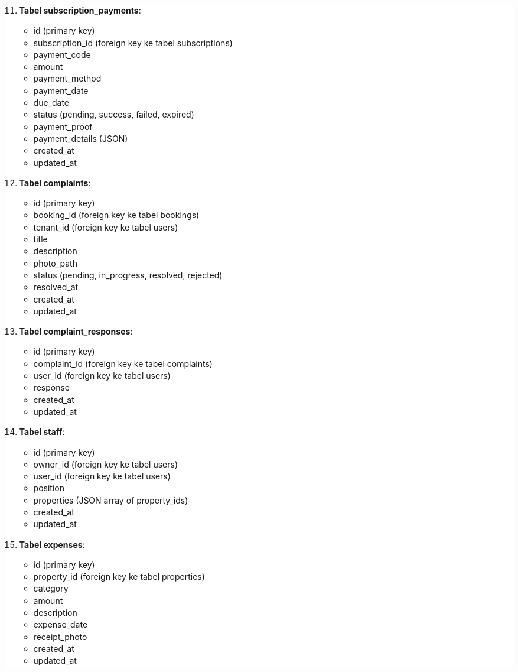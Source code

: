 11. **Tabel subscription_payments**:
    - id (primary key)
    - subscription_id (foreign key ke tabel subscriptions)
    - payment_code
    - amount
    - payment_method
    - payment_date
    - due_date
    - status (pending, success, failed, expired)
    - payment_proof
    - payment_details (JSON)
    - created_at
    - updated_at

12. **Tabel complaints**:
    - id (primary key)
    - booking_id (foreign key ke tabel bookings)
    - tenant_id (foreign key ke tabel users)
    - title
    - description
    - photo_path
    - status (pending, in_progress, resolved, rejected)
    - resolved_at
    - created_at
    - updated_at

13. **Tabel complaint_responses**:
    - id (primary key)
    - complaint_id (foreign key ke tabel complaints)
    - user_id (foreign key ke tabel users)
    - response
    - created_at
    - updated_at

14. **Tabel staff**:
    - id (primary key)
    - owner_id (foreign key ke tabel users)
    - user_id (foreign key ke tabel users)
    - position
    - properties (JSON array of property_ids)
    - created_at
    - updated_at

15. **Tabel expenses**:
    - id (primary key)
    - property_id (foreign key ke tabel properties)
    - category
    - amount
    - description
    - expense_date
    - receipt_photo
    - created_at
    - updated_at
